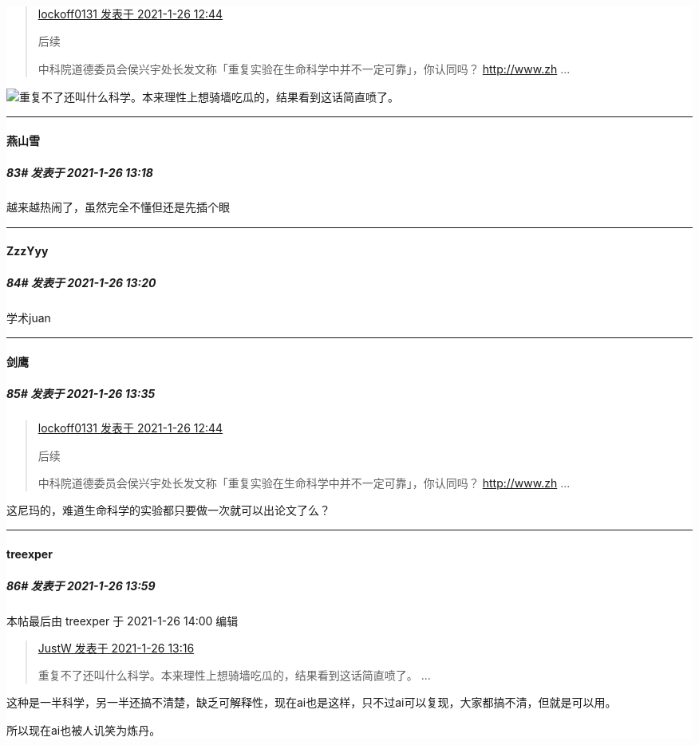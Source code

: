 
<blockquote><a href="httphttps://bbs.saraba1st.com/2b/forum.php?mod=redirect&amp;goto=findpost&amp;pid=50148469&amp;ptid=1984088" target="_blank">lockoff0131 发表于 2021-1-26 12:44</a>

后续


中科院道德委员会侯兴宇处长发文称「重复实验在生命科学中并不一定可靠」，你认同吗？ http://www.zh ...</blockquote>
<img src="https://static.saraba1st.com/image/smiley/face2017/067.png" referrerpolicy="no-referrer">重复不了还叫什么科学。本来理性上想骑墙吃瓜的，结果看到这话简直喷了。


-----

####  燕山雪  
##### 83#       发表于 2021-1-26 13:18


越来越热闹了，虽然完全不懂但还是先插个眼


-----

####  ZzzYyy  
##### 84#       发表于 2021-1-26 13:20


学术juan


-----

####  剑鹰  
##### 85#       发表于 2021-1-26 13:35


<blockquote><a href="httphttps://bbs.saraba1st.com/2b/forum.php?mod=redirect&amp;goto=findpost&amp;pid=50148469&amp;ptid=1984088" target="_blank">lockoff0131 发表于 2021-1-26 12:44</a>

后续


中科院道德委员会侯兴宇处长发文称「重复实验在生命科学中并不一定可靠」，你认同吗？ http://www.zh ...</blockquote>
这尼玛的，难道生命科学的实验都只要做一次就可以出论文了么？


-----

####  treexper  
##### 86#       发表于 2021-1-26 13:59


 本帖最后由 treexper 于 2021-1-26 14:00 编辑 
<blockquote><a href="httphttps://bbs.saraba1st.com/2b/forum.php?mod=redirect&amp;goto=findpost&amp;pid=50148732&amp;ptid=1984088" target="_blank">JustW 发表于 2021-1-26 13:16</a>

重复不了还叫什么科学。本来理性上想骑墙吃瓜的，结果看到这话简直喷了。 ...</blockquote>
这种是一半科学，另一半还搞不清楚，缺乏可解释性，现在ai也是这样，只不过ai可以复现，大家都搞不清，但就是可以用。

所以现在ai也被人讥笑为炼丹。
